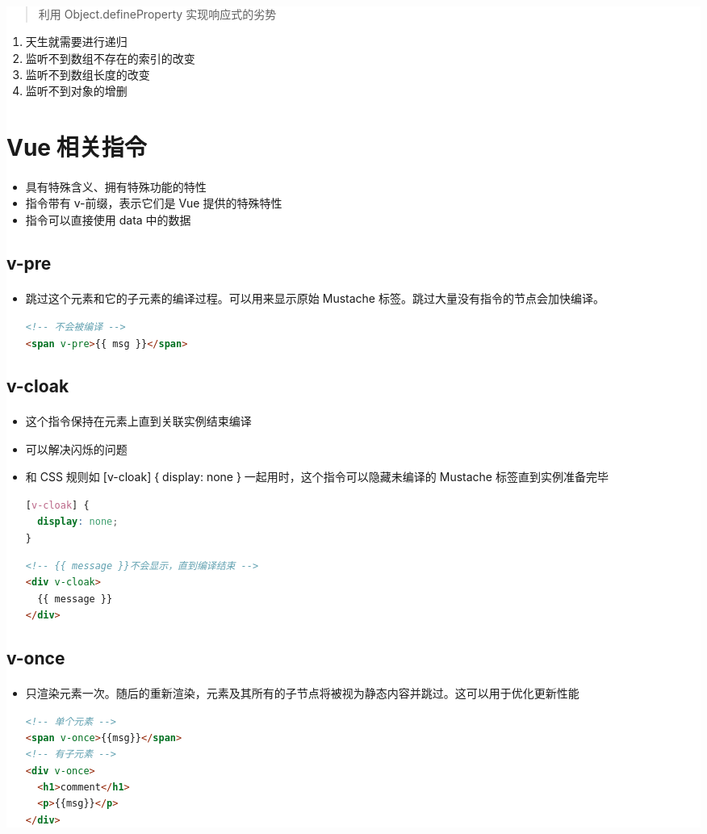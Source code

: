 > 利用 Object.defineProperty 实现响应式的劣势

1. 天生就需要进行递归
2. 监听不到数组不存在的索引的改变
3. 监听不到数组长度的改变
4. 监听不到对象的增删

# Vue 相关指令

- 具有特殊含义、拥有特殊功能的特性
- 指令带有 v-前缀，表示它们是 Vue 提供的特殊特性
- 指令可以直接使用 data 中的数据

## v-pre

- 跳过这个元素和它的子元素的编译过程。可以用来显示原始 Mustache 标签。跳过大量没有指令的节点会加快编译。
  ```html
  <!-- 不会被编译 -->
  <span v-pre>{{ msg }}</span>
  ```

## v-cloak

- 这个指令保持在元素上直到关联实例结束编译
- 可以解决闪烁的问题
- 和 CSS 规则如 [v-cloak] { display: none } 一起用时，这个指令可以隐藏未编译的 Mustache 标签直到实例准备完毕

  ```css
  [v-cloak] {
    display: none;
  }
  ```

  ```html
  <!-- {{ message }}不会显示，直到编译结束 -->
  <div v-cloak>
    {{ message }}
  </div>
  ```

## v-once

- 只渲染元素一次。随后的重新渲染，元素及其所有的子节点将被视为静态内容并跳过。这可以用于优化更新性能
  ```html
  <!-- 单个元素 -->
  <span v-once>{{msg}}</span>
  <!-- 有子元素 -->
  <div v-once>
    <h1>comment</h1>
    <p>{{msg}}</p>
  </div>
  ```
